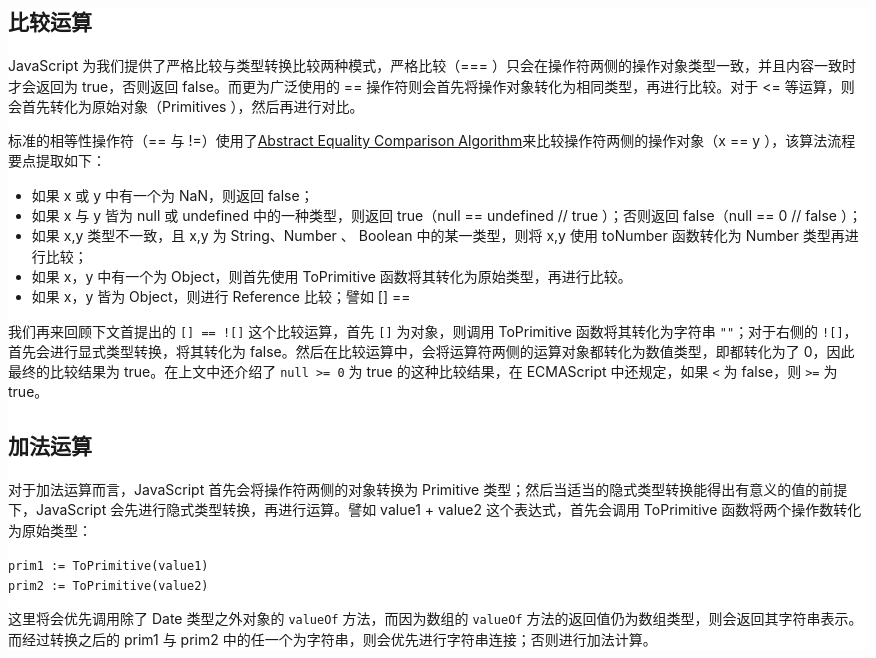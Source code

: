## 比较运算

JavaScript 为我们提供了严格比较与类型转换比较两种模式，严格比较（=== ）只会在操作符两侧的操作对象类型一致，并且内容一致时才会返回为 true，否则返回 false。而更为广泛使用的 == 操作符则会首先将操作对象转化为相同类型，再进行比较。对于 <= 等运算，则会首先转化为原始对象（Primitives ），然后再进行对比。

标准的相等性操作符（== 与 !=）使用了[Abstract Equality Comparison Algorithm](http://www.ecma-international.org/ecma-262/5.1/#sec-11.9.3)来比较操作符两侧的操作对象（x == y ），该算法流程要点提取如下：

* 如果 x 或 y 中有一个为 NaN，则返回 false；
* 如果 x 与 y 皆为 null 或 undefined 中的一种类型，则返回 true（null == undefined // true ）；否则返回 false（null == 0 // false ）；
* 如果 x,y 类型不一致，且 x,y 为 String、Number 、 Boolean 中的某一类型，则将 x,y 使用 toNumber 函数转化为 Number 类型再进行比较；
* 如果 x，y 中有一个为 Object，则首先使用 ToPrimitive 函数将其转化为原始类型，再进行比较。
* 如果 x，y 皆为 Object，则进行 Reference 比较；譬如 [] == [](false)

我们再来回顾下文首提出的 `[] == ![]` 这个比较运算，首先 `[]` 为对象，则调用 ToPrimitive 函数将其转化为字符串 `""`；对于右侧的 `![]`，首先会进行显式类型转换，将其转化为 false。然后在比较运算中，会将运算符两侧的运算对象都转化为数值类型，即都转化为了 0，因此最终的比较结果为 true。在上文中还介绍了 `null >= 0` 为 true 的这种比较结果，在 ECMAScript 中还规定，如果 `<` 为 false，则 `>=` 为 true。

## 加法运算

对于加法运算而言，JavaScript 首先会将操作符两侧的对象转换为 Primitive 类型；然后当适当的隐式类型转换能得出有意义的值的前提下，JavaScript 会先进行隐式类型转换，再进行运算。譬如 value1 + value2 这个表达式，首先会调用 ToPrimitive 函数将两个操作数转化为原始类型：

```
prim1 := ToPrimitive(value1)
prim2 := ToPrimitive(value2)
```

这里将会优先调用除了 Date 类型之外对象的 `valueOf` 方法，而因为数组的 `valueOf` 方法的返回值仍为数组类型，则会返回其字符串表示。而经过转换之后的 prim1 与 prim2 中的任一个为字符串，则会优先进行字符串连接；否则进行加法计算。

